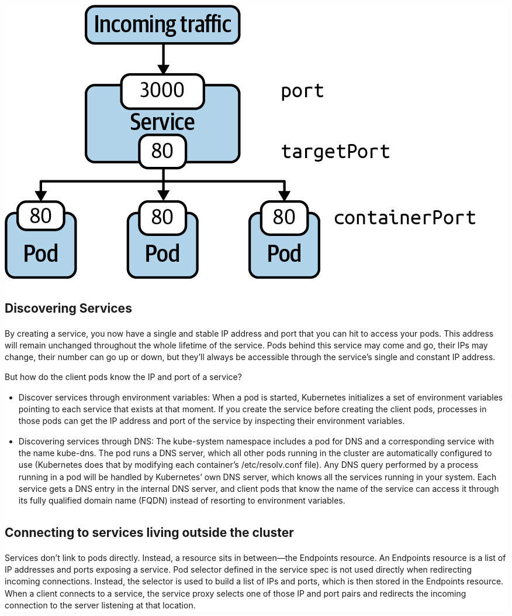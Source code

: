 <img src=".\images\port-mapping-service-pod.png"/>

## Discovering Services

By creating a service, you now have a single and stable IP address and port that you can hit to access your pods. This address will remain unchanged throughout the whole lifetime of the service. Pods behind this service may come and go, their IPs may change, their number can go up or down, but they’ll always be accessible through the service’s single and constant IP address.

But how do the client pods know the IP and port of a service?

* Discover services through environment variables: When a pod is started, Kubernetes initializes a set of environment variables pointing to each service that exists at that moment. If you create the service before creating the client pods, processes in those pods can get the IP address and port of the service by inspecting their environment variables.

* Discovering services through DNS: The kube-system namespace includes a pod for DNS and a corresponding service with the name kube-dns. The pod runs a DNS server, which all other pods running in the cluster are automatically configured to use (Kubernetes does that by modifying each container’s /etc/resolv.conf file). Any DNS query performed by a process running in a pod will be handled by Kubernetes’ own DNS server, which knows all the services running in your system. Each service gets a DNS entry in the internal DNS server, and client pods that know the name of the service can access it through its fully qualified domain name (FQDN) instead of resorting to environment variables.

## Connecting to services living outside the cluster

Services don’t link to pods directly. Instead, a resource sits in between—the Endpoints resource. An Endpoints resource is a list of IP addresses and ports exposing a service. Pod selector defined in the service spec is not used directly when redirecting incoming connections. Instead, the selector is used to build a list of IPs and ports, which is then stored in the Endpoints resource. When a client connects to a service, the service proxy selects one of those IP and port pairs and redirects the incoming connection to the server listening at that location. 
